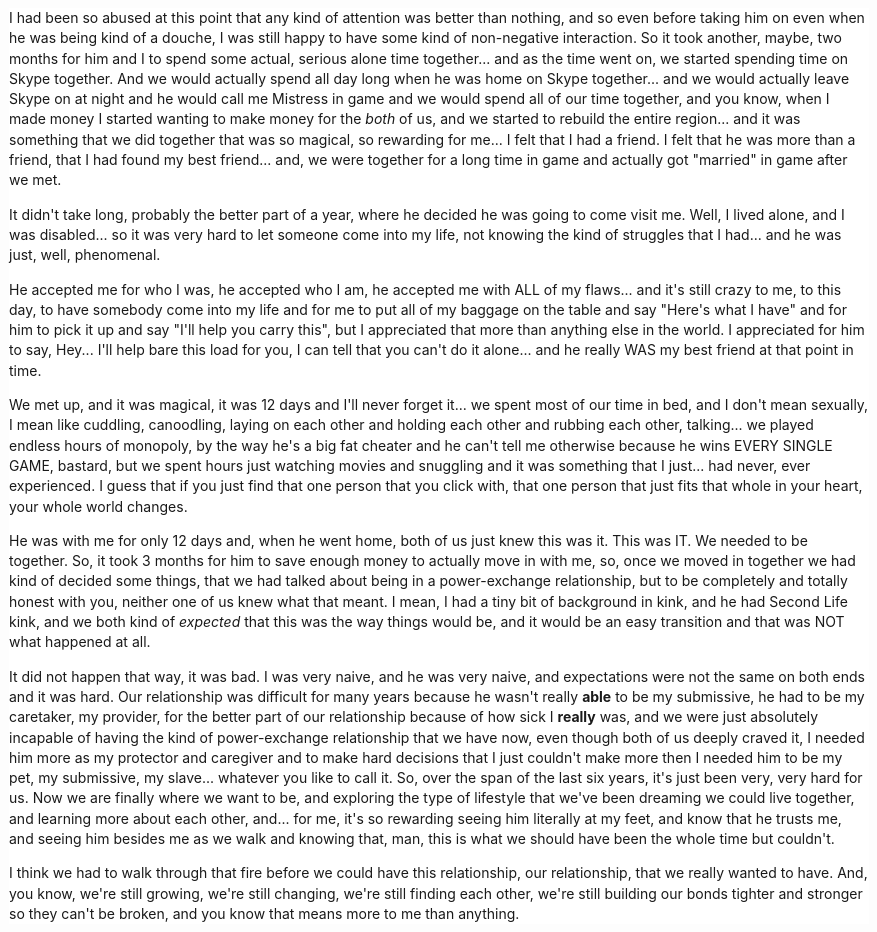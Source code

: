 I had been so abused at this point that any kind of attention was better than nothing, and so even before taking him on even when he was being kind of a douche, I was still happy to have some kind of non-negative interaction.  So it took another, maybe, two months for him and I to spend some actual, serious alone time together... and as the time went on, we started spending time on Skype together.  And we would actually spend all day long when he was home on Skype together... and we would actually leave Skype on at night and he would call me Mistress in game and we would spend all of our time together, and you know, when I made money I started wanting to make money for the _both_ of us, and we started to rebuild the entire region... and it was something that we did together that was so magical, so rewarding for me... I felt that I had a friend.  I felt that he was more than a friend, that I had found my best friend... and, we were together for a long time in game and actually got "married" in game after we met.

It didn't take long, probably the better part of a year, where he decided he was going to come visit me.  Well, I lived alone, and I was disabled... so it was very hard to let someone come into my life, not knowing the kind of struggles that I had... and he was just, well, phenomenal.

He accepted me for who I was, he accepted who I am, he accepted me with ALL of my flaws... and it's still crazy to me, to this day, to have somebody come into my life and for me to put all of my baggage on the table and say "Here's what I have" and for him to pick it up and say "I'll help you carry this", but I appreciated that more than anything else in the world.  I appreciated for him to say, Hey... I'll help bare this load for you, I can tell that you can't do it alone... and he really WAS my best friend at that point in time.

We met up, and it was magical, it was 12 days and I'll never forget it... we spent most of our time in bed, and I don't mean sexually, I mean like cuddling, canoodling, laying on each other and holding each other and rubbing each other, talking... we played endless hours of monopoly, by the way he's a big fat cheater and he can't tell me otherwise because he wins EVERY SINGLE GAME, bastard, but we spent hours just watching movies and snuggling and it was something that I just... had never, ever experienced.  I guess that if you just find that one person that you click with, that one person that just fits that whole in your heart, your whole world changes.

He was with me for only 12 days and, when he went home, both of us just knew this was it.  This was IT.  We needed to be together.  So, it took 3 months for him to save enough money to actually move in with me, so, once we moved in together we had kind of decided some things, that we had talked about being in a power-exchange relationship, but to be completely and totally honest with you, neither one of us knew what that meant.  I mean, I had a tiny bit of background in kink, and he had Second Life kink, and we both kind of _expected_ that this was the way things would be, and it would be an easy transition and that was NOT what happened at all.

It did not happen that way, it was bad.  I was very naive, and he was very naive, and expectations were not the same on both ends and it was hard.  Our relationship was difficult for many years because he wasn't really **able** to be my submissive, he had to be my caretaker, my provider, for the better part of our relationship because of how sick I **really** was, and we were just absolutely incapable of having the kind of power-exchange relationship that we have now, even though both of us deeply craved it, I needed him more as my protector and caregiver and to make hard decisions that I just couldn't make more then I needed him to be my pet, my submissive, my slave... whatever you like to call it. So, over the span of the last six years, it's just been very, very hard for us.  Now we are finally where we want to be, and exploring the type of lifestyle that we've been dreaming we could live together, and learning more about each other, and... for me, it's so rewarding seeing him literally at my feet, and know that he trusts me, and seeing him besides me as we walk and knowing that, man, this is what we should have been the whole time but couldn't.

I think we had to walk through that fire before we could have this relationship, our relationship, that we really wanted to have.  And, you know, we're still growing, we're still changing, we're still finding each other, we're still building our bonds tighter and stronger so they can't be broken, and you know that means more to me than anything.
